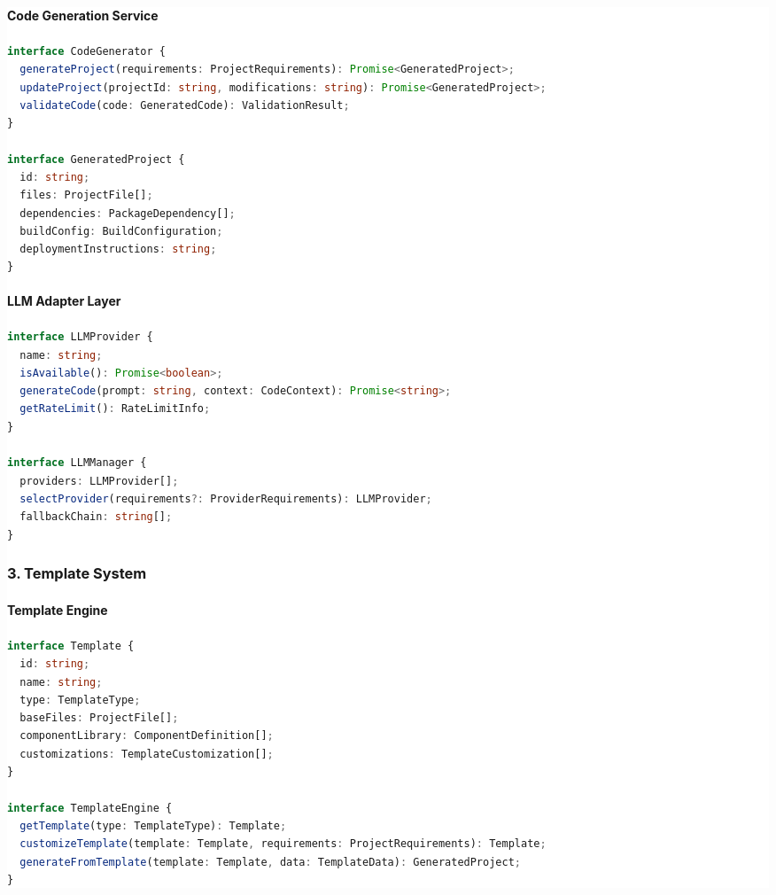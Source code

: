 #### Code Generation Service
```typescript
interface CodeGenerator {
  generateProject(requirements: ProjectRequirements): Promise<GeneratedProject>;
  updateProject(projectId: string, modifications: string): Promise<GeneratedProject>;
  validateCode(code: GeneratedCode): ValidationResult;
}

interface GeneratedProject {
  id: string;
  files: ProjectFile[];
  dependencies: PackageDependency[];
  buildConfig: BuildConfiguration;
  deploymentInstructions: string;
}
```

#### LLM Adapter Layer
```typescript
interface LLMProvider {
  name: string;
  isAvailable(): Promise<boolean>;
  generateCode(prompt: string, context: CodeContext): Promise<string>;
  getRateLimit(): RateLimitInfo;
}

interface LLMManager {
  providers: LLMProvider[];
  selectProvider(requirements?: ProviderRequirements): LLMProvider;
  fallbackChain: string[];
}
```

### 3. Template System

#### Template Engine
```typescript
interface Template {
  id: string;
  name: string;
  type: TemplateType;
  baseFiles: ProjectFile[];
  componentLibrary: ComponentDefinition[];
  customizations: TemplateCustomization[];
}

interface TemplateEngine {
  getTemplate(type: TemplateType): Template;
  customizeTemplate(template: Template, requirements: ProjectRequirements): Template;
  generateFromTemplate(template: Template, data: TemplateData): GeneratedProject;
}
```
